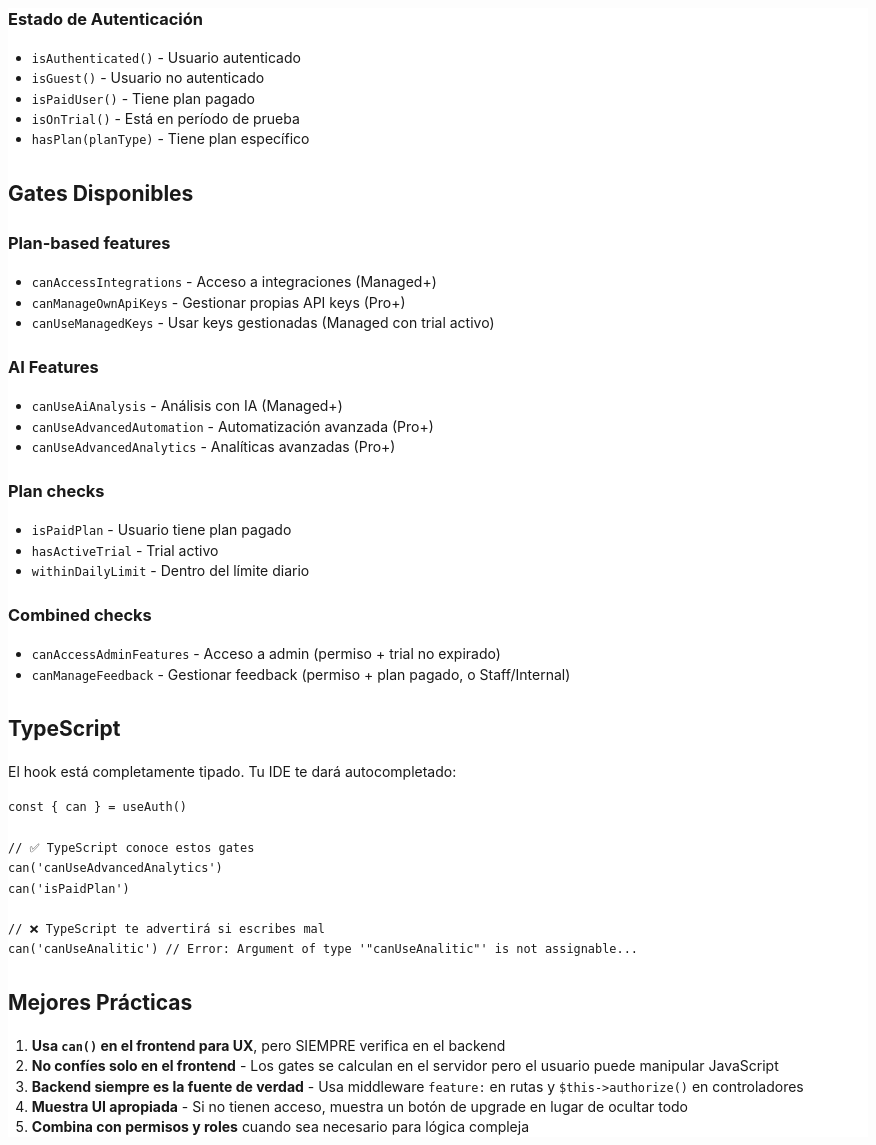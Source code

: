 ### Estado de Autenticación
- `isAuthenticated()` - Usuario autenticado
- `isGuest()` - Usuario no autenticado
- `isPaidUser()` - Tiene plan pagado
- `isOnTrial()` - Está en período de prueba
- `hasPlan(planType)` - Tiene plan específico

## Gates Disponibles

### Plan-based features
- `canAccessIntegrations` - Acceso a integraciones (Managed+)
- `canManageOwnApiKeys` - Gestionar propias API keys (Pro+)
- `canUseManagedKeys` - Usar keys gestionadas (Managed con trial activo)

### AI Features
- `canUseAiAnalysis` - Análisis con IA (Managed+)
- `canUseAdvancedAutomation` - Automatización avanzada (Pro+)
- `canUseAdvancedAnalytics` - Analíticas avanzadas (Pro+)

### Plan checks
- `isPaidPlan` - Usuario tiene plan pagado
- `hasActiveTrial` - Trial activo
- `withinDailyLimit` - Dentro del límite diario

### Combined checks
- `canAccessAdminFeatures` - Acceso a admin (permiso + trial no expirado)
- `canManageFeedback` - Gestionar feedback (permiso + plan pagado, o Staff/Internal)

## TypeScript

El hook está completamente tipado. Tu IDE te dará autocompletado:

```tsx
const { can } = useAuth()

// ✅ TypeScript conoce estos gates
can('canUseAdvancedAnalytics')
can('isPaidPlan')

// ❌ TypeScript te advertirá si escribes mal
can('canUseAnalitic') // Error: Argument of type '"canUseAnalitic"' is not assignable...
```

## Mejores Prácticas

1. **Usa `can()` en el frontend para UX**, pero SIEMPRE verifica en el backend
2. **No confíes solo en el frontend** - Los gates se calculan en el servidor pero el usuario puede manipular JavaScript
3. **Backend siempre es la fuente de verdad** - Usa middleware `feature:` en rutas y `$this->authorize()` en controladores
4. **Muestra UI apropiada** - Si no tienen acceso, muestra un botón de upgrade en lugar de ocultar todo
5. **Combina con permisos y roles** cuando sea necesario para lógica compleja
